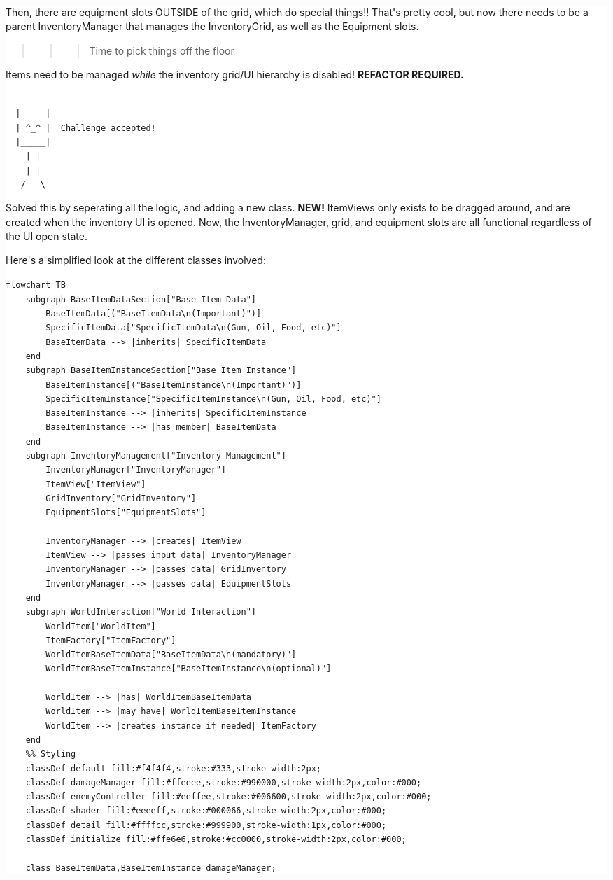 Then, there are equipment slots OUTSIDE of the grid, which do special things!! That's pretty cool, but now there needs to be a parent InventoryManager that manages the InventoryGrid, as well as the Equipment slots.

>>> Time to pick things off the floor

Items need to be managed *while* the inventory grid/UI hierarchy is disabled! **REFACTOR REQUIRED.**
```
   _____
  |     |
  | ^_^ |  Challenge accepted!
  |_____|
    | |
    | |
   /   \
```
Solved this by seperating all the logic, and adding a new class. **NEW!** ItemViews only exists to be dragged around, and are created when the inventory UI is opened. Now, the InventoryManager, grid, and equipment slots are all functional regardless of the UI open state. 

Here's a simplified look at the different classes involved:

```mermaid
flowchart TB
    subgraph BaseItemDataSection["Base Item Data"]
        BaseItemData[("BaseItemData\n(Important)")]
        SpecificItemData["SpecificItemData\n(Gun, Oil, Food, etc)"]
        BaseItemData --> |inherits| SpecificItemData
    end
    subgraph BaseItemInstanceSection["Base Item Instance"]
        BaseItemInstance[("BaseItemInstance\n(Important)")]
        SpecificItemInstance["SpecificItemInstance\n(Gun, Oil, Food, etc)"]
        BaseItemInstance --> |inherits| SpecificItemInstance
        BaseItemInstance --> |has member| BaseItemData
    end
    subgraph InventoryManagement["Inventory Management"]
        InventoryManager["InventoryManager"]
        ItemView["ItemView"]
        GridInventory["GridInventory"]
        EquipmentSlots["EquipmentSlots"]
        
        InventoryManager --> |creates| ItemView
        ItemView --> |passes input data| InventoryManager
        InventoryManager --> |passes data| GridInventory
        InventoryManager --> |passes data| EquipmentSlots
    end
    subgraph WorldInteraction["World Interaction"]
        WorldItem["WorldItem"]
        ItemFactory["ItemFactory"]
        WorldItemBaseItemData["BaseItemData\n(mandatory)"]
        WorldItemBaseItemInstance["BaseItemInstance\n(optional)"]
        
        WorldItem --> |has| WorldItemBaseItemData
        WorldItem --> |may have| WorldItemBaseItemInstance
        WorldItem --> |creates instance if needed| ItemFactory
    end
    %% Styling
    classDef default fill:#f4f4f4,stroke:#333,stroke-width:2px;
    classDef damageManager fill:#ffeeee,stroke:#990000,stroke-width:2px,color:#000;
    classDef enemyController fill:#eeffee,stroke:#006600,stroke-width:2px,color:#000;
    classDef shader fill:#eeeeff,stroke:#000066,stroke-width:2px,color:#000;
    classDef detail fill:#ffffcc,stroke:#999900,stroke-width:1px,color:#000;
    classDef initialize fill:#ffe6e6,stroke:#cc0000,stroke-width:2px,color:#000;
    
    class BaseItemData,BaseItemInstance damageManager;
```